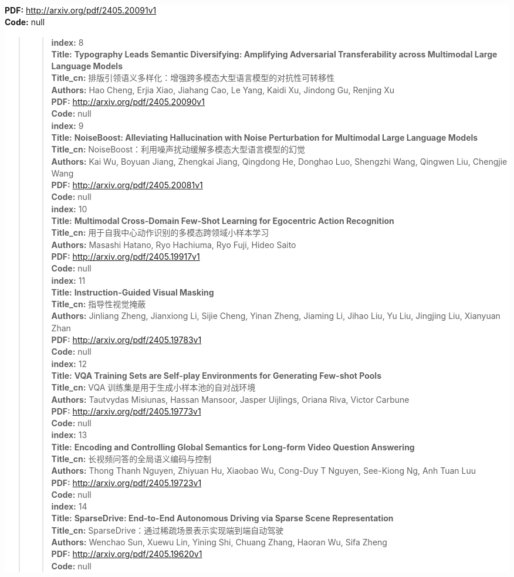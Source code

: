 **PDF:** <http://arxiv.org/pdf/2405.20091v1><br />
**Code:** null<br />
>>**index:** 8<br />
**Title:** **Typography Leads Semantic Diversifying: Amplifying Adversarial Transferability across Multimodal Large Language Models**<br />
**Title_cn:** 排版引领语义多样化：增强跨多模态大型语言模型的对抗性可转移性<br />
**Authors:** Hao Cheng, Erjia Xiao, Jiahang Cao, Le Yang, Kaidi Xu, Jindong Gu, Renjing Xu<br />
**PDF:** <http://arxiv.org/pdf/2405.20090v1><br />
**Code:** null<br />
>>**index:** 9<br />
**Title:** **NoiseBoost: Alleviating Hallucination with Noise Perturbation for Multimodal Large Language Models**<br />
**Title_cn:** NoiseBoost：利用噪声扰动缓解多模态大型语言模型的幻觉<br />
**Authors:** Kai Wu, Boyuan Jiang, Zhengkai Jiang, Qingdong He, Donghao Luo, Shengzhi Wang, Qingwen Liu, Chengjie Wang<br />
**PDF:** <http://arxiv.org/pdf/2405.20081v1><br />
**Code:** null<br />
>>**index:** 10<br />
**Title:** **Multimodal Cross-Domain Few-Shot Learning for Egocentric Action Recognition**<br />
**Title_cn:** 用于自我中心动作识别的多模态跨领域小样本学习<br />
**Authors:** Masashi Hatano, Ryo Hachiuma, Ryo Fuji, Hideo Saito<br />
**PDF:** <http://arxiv.org/pdf/2405.19917v1><br />
**Code:** null<br />
>>**index:** 11<br />
**Title:** **Instruction-Guided Visual Masking**<br />
**Title_cn:** 指导性视觉掩蔽<br />
**Authors:** Jinliang Zheng, Jianxiong Li, Sijie Cheng, Yinan Zheng, Jiaming Li, Jihao Liu, Yu Liu, Jingjing Liu, Xianyuan Zhan<br />
**PDF:** <http://arxiv.org/pdf/2405.19783v1><br />
**Code:** null<br />
>>**index:** 12<br />
**Title:** **VQA Training Sets are Self-play Environments for Generating Few-shot Pools**<br />
**Title_cn:** VQA 训练集是用于生成小样本池的自对战环境<br />
**Authors:** Tautvydas Misiunas, Hassan Mansoor, Jasper Uijlings, Oriana Riva, Victor Carbune<br />
**PDF:** <http://arxiv.org/pdf/2405.19773v1><br />
**Code:** null<br />
>>**index:** 13<br />
**Title:** **Encoding and Controlling Global Semantics for Long-form Video Question Answering**<br />
**Title_cn:** 长视频问答的全局语义编码与控制<br />
**Authors:** Thong Thanh Nguyen, Zhiyuan Hu, Xiaobao Wu, Cong-Duy T Nguyen, See-Kiong Ng, Anh Tuan Luu<br />
**PDF:** <http://arxiv.org/pdf/2405.19723v1><br />
**Code:** null<br />
>>**index:** 14<br />
**Title:** **SparseDrive: End-to-End Autonomous Driving via Sparse Scene Representation**<br />
**Title_cn:** SparseDrive：通过稀疏场景表示实现端到端自动驾驶<br />
**Authors:** Wenchao Sun, Xuewu Lin, Yining Shi, Chuang Zhang, Haoran Wu, Sifa Zheng<br />
**PDF:** <http://arxiv.org/pdf/2405.19620v1><br />
**Code:** null<br />
